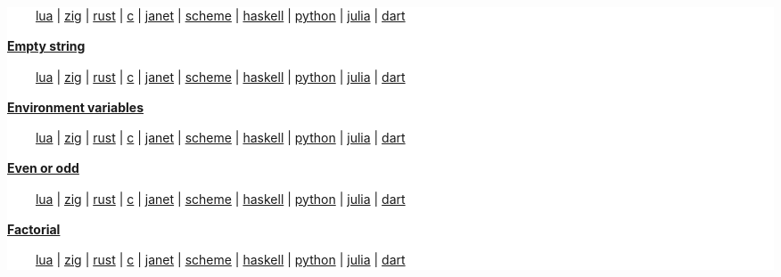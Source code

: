 &emsp;&emsp; [lua](https://rosettacode.org/wiki/Empty_program#Lua) |
[zig](https://rosettacode.org/wiki/Empty_program#Zig) |
[rust](https://rosettacode.org/wiki/Empty_program#Rust) |
[c](https://rosettacode.org/wiki/Empty_program#C) |
[janet](https://rosettacode.org/wiki/Empty_program#Janet) |
[scheme](https://rosettacode.org/wiki/Empty_program#Scheme) |
[haskell](https://rosettacode.org/wiki/Empty_program#Haskell) |
[python](https://rosettacode.org/wiki/Empty_program#Python) |
[julia](https://rosettacode.org/wiki/Empty_program#Julia) |
[dart](https://rosettacode.org/wiki/Empty_program#Dart)

**[Empty string](https://rosettacode.org/wiki/Empty_string)** 

&emsp;&emsp; [lua](https://rosettacode.org/wiki/Empty_string#Lua) |
[zig](https://rosettacode.org/wiki/Empty_string#Zig) |
[rust](https://rosettacode.org/wiki/Empty_string#Rust) |
[c](https://rosettacode.org/wiki/Empty_string#C) |
[janet](https://rosettacode.org/wiki/Empty_string#Janet) |
[scheme](https://rosettacode.org/wiki/Empty_string#Scheme) |
[haskell](https://rosettacode.org/wiki/Empty_string#Haskell) |
[python](https://rosettacode.org/wiki/Empty_string#Python) |
[julia](https://rosettacode.org/wiki/Empty_string#Julia) |
[dart](https://rosettacode.org/wiki/Empty_string#Dart)

**[Environment variables](https://rosettacode.org/wiki/Environment_variables)** 

&emsp;&emsp; [lua](https://rosettacode.org/wiki/Environment_variables#Lua) |
[zig](https://rosettacode.org/wiki/Environment_variables#Zig) |
[rust](https://rosettacode.org/wiki/Environment_variables#Rust) |
[c](https://rosettacode.org/wiki/Environment_variables#C) |
[janet](https://rosettacode.org/wiki/Environment_variables#Janet) |
[scheme](https://rosettacode.org/wiki/Environment_variables#Scheme) |
[haskell](https://rosettacode.org/wiki/Environment_variables#Haskell) |
[python](https://rosettacode.org/wiki/Environment_variables#Python) |
[julia](https://rosettacode.org/wiki/Environment_variables#Julia) |
[dart](https://rosettacode.org/wiki/Environment_variables#Dart)

**[Even or odd](https://rosettacode.org/wiki/Even_or_odd)** 

&emsp;&emsp; [lua](https://rosettacode.org/wiki/Even_or_odd#Lua) |
[zig](https://rosettacode.org/wiki/Even_or_odd#Zig) |
[rust](https://rosettacode.org/wiki/Even_or_odd#Rust) |
[c](https://rosettacode.org/wiki/Even_or_odd#C) |
[janet](https://rosettacode.org/wiki/Even_or_odd#Janet) |
[scheme](https://rosettacode.org/wiki/Even_or_odd#Scheme) |
[haskell](https://rosettacode.org/wiki/Even_or_odd#Haskell) |
[python](https://rosettacode.org/wiki/Even_or_odd#Python) |
[julia](https://rosettacode.org/wiki/Even_or_odd#Julia) |
[dart](https://rosettacode.org/wiki/Even_or_odd#Dart)

**[Factorial](https://rosettacode.org/wiki/Factorial)** 

&emsp;&emsp; [lua](https://rosettacode.org/wiki/Factorial#Lua) |
[zig](https://rosettacode.org/wiki/Factorial#Zig) |
[rust](https://rosettacode.org/wiki/Factorial#Rust) |
[c](https://rosettacode.org/wiki/Factorial#C) |
[janet](https://rosettacode.org/wiki/Factorial#Janet) |
[scheme](https://rosettacode.org/wiki/Factorial#Scheme) |
[haskell](https://rosettacode.org/wiki/Factorial#Haskell) |
[python](https://rosettacode.org/wiki/Factorial#Python) |
[julia](https://rosettacode.org/wiki/Factorial#Julia) |
[dart](https://rosettacode.org/wiki/Factorial#Dart)
